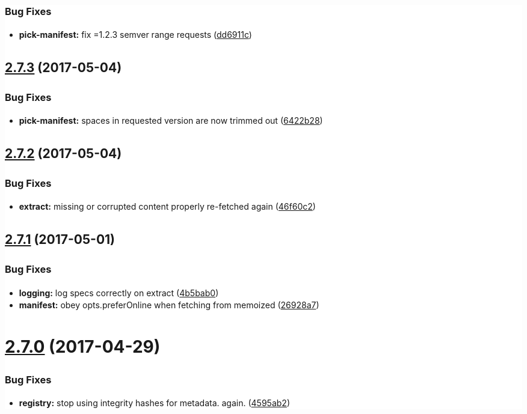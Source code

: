 ### Bug Fixes

* **pick-manifest:** fix =1.2.3 semver range requests ([dd6911c](https://github.com/zkat/pacote/commit/dd6911c))



<a name="2.7.3"></a>
## [2.7.3](https://github.com/zkat/pacote/compare/v2.7.2...v2.7.3) (2017-05-04)


### Bug Fixes

* **pick-manifest:** spaces in requested version are now trimmed out ([6422b28](https://github.com/zkat/pacote/commit/6422b28))



<a name="2.7.2"></a>
## [2.7.2](https://github.com/zkat/pacote/compare/v2.7.1...v2.7.2) (2017-05-04)


### Bug Fixes

* **extract:** missing or corrupted content properly re-fetched again ([46f60c2](https://github.com/zkat/pacote/commit/46f60c2))



<a name="2.7.1"></a>
## [2.7.1](https://github.com/zkat/pacote/compare/v2.7.0...v2.7.1) (2017-05-01)


### Bug Fixes

* **logging:** log specs correctly on extract ([4b5bab0](https://github.com/zkat/pacote/commit/4b5bab0))
* **manifest:** obey opts.preferOnline when fetching from memoized ([26928a7](https://github.com/zkat/pacote/commit/26928a7))



<a name="2.7.0"></a>
# [2.7.0](https://github.com/zkat/pacote/compare/v2.6.0...v2.7.0) (2017-04-29)


### Bug Fixes

* **registry:** stop using integrity hashes for metadata. again. ([4595ab2](https://github.com/zkat/pacote/commit/4595ab2))
